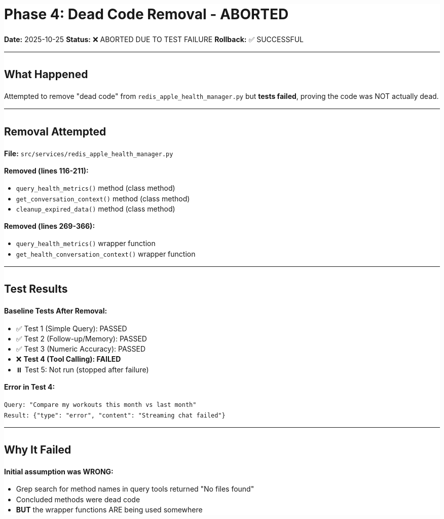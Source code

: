 # Phase 4: Dead Code Removal - ABORTED

**Date:** 2025-10-25
**Status:** ❌ ABORTED DUE TO TEST FAILURE
**Rollback:** ✅ SUCCESSFUL

---

## What Happened

Attempted to remove "dead code" from `redis_apple_health_manager.py` but **tests failed**, proving the code was NOT actually dead.

---

## Removal Attempted

**File:** `src/services/redis_apple_health_manager.py`

**Removed (lines 116-211):**
- `query_health_metrics()` method (class method)
- `get_conversation_context()` method (class method)
- `cleanup_expired_data()` method (class method)

**Removed (lines 269-366):**
- `query_health_metrics()` wrapper function
- `get_health_conversation_context()` wrapper function

---

## Test Results

**Baseline Tests After Removal:**
- ✅ Test 1 (Simple Query): PASSED
- ✅ Test 2 (Follow-up/Memory): PASSED
- ✅ Test 3 (Numeric Accuracy): PASSED
- ❌ **Test 4 (Tool Calling): FAILED**
- ⏸️ Test 5: Not run (stopped after failure)

**Error in Test 4:**
```
Query: "Compare my workouts this month vs last month"
Result: {"type": "error", "content": "Streaming chat failed"}
```

---

## Why It Failed

**Initial assumption was WRONG:**
- Grep search for method names in query tools returned "No files found"
- Concluded methods were dead code
- **BUT** the wrapper functions ARE being used somewhere
